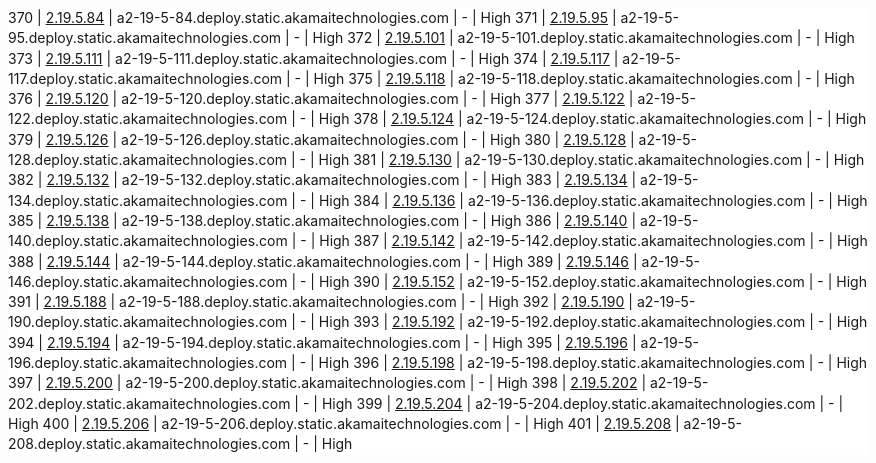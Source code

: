 370 | [2.19.5.84](https://vuldb.com/?ip.2.19.5.84) | a2-19-5-84.deploy.static.akamaitechnologies.com | - | High
371 | [2.19.5.95](https://vuldb.com/?ip.2.19.5.95) | a2-19-5-95.deploy.static.akamaitechnologies.com | - | High
372 | [2.19.5.101](https://vuldb.com/?ip.2.19.5.101) | a2-19-5-101.deploy.static.akamaitechnologies.com | - | High
373 | [2.19.5.111](https://vuldb.com/?ip.2.19.5.111) | a2-19-5-111.deploy.static.akamaitechnologies.com | - | High
374 | [2.19.5.117](https://vuldb.com/?ip.2.19.5.117) | a2-19-5-117.deploy.static.akamaitechnologies.com | - | High
375 | [2.19.5.118](https://vuldb.com/?ip.2.19.5.118) | a2-19-5-118.deploy.static.akamaitechnologies.com | - | High
376 | [2.19.5.120](https://vuldb.com/?ip.2.19.5.120) | a2-19-5-120.deploy.static.akamaitechnologies.com | - | High
377 | [2.19.5.122](https://vuldb.com/?ip.2.19.5.122) | a2-19-5-122.deploy.static.akamaitechnologies.com | - | High
378 | [2.19.5.124](https://vuldb.com/?ip.2.19.5.124) | a2-19-5-124.deploy.static.akamaitechnologies.com | - | High
379 | [2.19.5.126](https://vuldb.com/?ip.2.19.5.126) | a2-19-5-126.deploy.static.akamaitechnologies.com | - | High
380 | [2.19.5.128](https://vuldb.com/?ip.2.19.5.128) | a2-19-5-128.deploy.static.akamaitechnologies.com | - | High
381 | [2.19.5.130](https://vuldb.com/?ip.2.19.5.130) | a2-19-5-130.deploy.static.akamaitechnologies.com | - | High
382 | [2.19.5.132](https://vuldb.com/?ip.2.19.5.132) | a2-19-5-132.deploy.static.akamaitechnologies.com | - | High
383 | [2.19.5.134](https://vuldb.com/?ip.2.19.5.134) | a2-19-5-134.deploy.static.akamaitechnologies.com | - | High
384 | [2.19.5.136](https://vuldb.com/?ip.2.19.5.136) | a2-19-5-136.deploy.static.akamaitechnologies.com | - | High
385 | [2.19.5.138](https://vuldb.com/?ip.2.19.5.138) | a2-19-5-138.deploy.static.akamaitechnologies.com | - | High
386 | [2.19.5.140](https://vuldb.com/?ip.2.19.5.140) | a2-19-5-140.deploy.static.akamaitechnologies.com | - | High
387 | [2.19.5.142](https://vuldb.com/?ip.2.19.5.142) | a2-19-5-142.deploy.static.akamaitechnologies.com | - | High
388 | [2.19.5.144](https://vuldb.com/?ip.2.19.5.144) | a2-19-5-144.deploy.static.akamaitechnologies.com | - | High
389 | [2.19.5.146](https://vuldb.com/?ip.2.19.5.146) | a2-19-5-146.deploy.static.akamaitechnologies.com | - | High
390 | [2.19.5.152](https://vuldb.com/?ip.2.19.5.152) | a2-19-5-152.deploy.static.akamaitechnologies.com | - | High
391 | [2.19.5.188](https://vuldb.com/?ip.2.19.5.188) | a2-19-5-188.deploy.static.akamaitechnologies.com | - | High
392 | [2.19.5.190](https://vuldb.com/?ip.2.19.5.190) | a2-19-5-190.deploy.static.akamaitechnologies.com | - | High
393 | [2.19.5.192](https://vuldb.com/?ip.2.19.5.192) | a2-19-5-192.deploy.static.akamaitechnologies.com | - | High
394 | [2.19.5.194](https://vuldb.com/?ip.2.19.5.194) | a2-19-5-194.deploy.static.akamaitechnologies.com | - | High
395 | [2.19.5.196](https://vuldb.com/?ip.2.19.5.196) | a2-19-5-196.deploy.static.akamaitechnologies.com | - | High
396 | [2.19.5.198](https://vuldb.com/?ip.2.19.5.198) | a2-19-5-198.deploy.static.akamaitechnologies.com | - | High
397 | [2.19.5.200](https://vuldb.com/?ip.2.19.5.200) | a2-19-5-200.deploy.static.akamaitechnologies.com | - | High
398 | [2.19.5.202](https://vuldb.com/?ip.2.19.5.202) | a2-19-5-202.deploy.static.akamaitechnologies.com | - | High
399 | [2.19.5.204](https://vuldb.com/?ip.2.19.5.204) | a2-19-5-204.deploy.static.akamaitechnologies.com | - | High
400 | [2.19.5.206](https://vuldb.com/?ip.2.19.5.206) | a2-19-5-206.deploy.static.akamaitechnologies.com | - | High
401 | [2.19.5.208](https://vuldb.com/?ip.2.19.5.208) | a2-19-5-208.deploy.static.akamaitechnologies.com | - | High